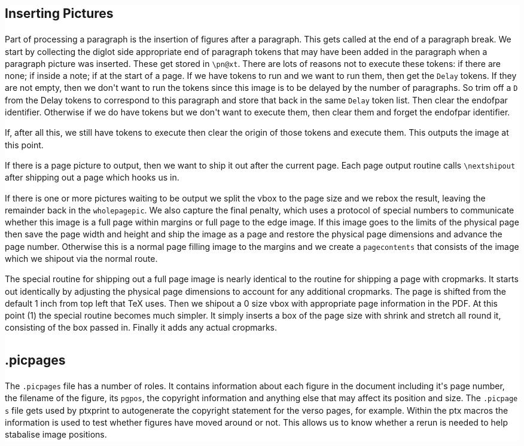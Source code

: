 ## Inserting Pictures

Part of processing a paragraph is the insertion of figures after a paragraph.
This gets called at the end of a paragraph break. We start by collecting the
diglot side appropriate end of paragraph tokens that may have been added in the
paragraph when a paragraph picture was inserted. These get stored in `\pn@xt`.
There are lots of reasons not to execute these tokens: if there are none; if
inside a note; if at the start of a page. If we have tokens to run and we want
to run them, then get the `Delay` tokens. If they are not empty, then we don't
want to run the tokens since this image is to be delayed by the number of
paragraphs. So trim off a `D` from the Delay tokens to correspond to this
paragraph and store that back in the same `Delay` token list. Then clear the
endofpar identifier. Otherwise if we do have tokens but we don't want to execute
them, then clear them and forget the endofpar identifier.

If, after all this, we still have tokens to execute then clear the origin of
those tokens and execute them. This outputs the image at this point.

[=cpar_doendofthispar]::

If there is a page picture to output, then we want to ship it out after the
current page. Each page output routine calls `\nextshipout` after shipping out a
page which hooks us in.

If there is one or more pictures waiting to be output we split the vbox to the page size
and we rebox the result, leaving the remainder back in the `wholepagepic`. We
also capture the final penalty, which uses a protocol of special numbers to
communicate whether this image is a full page within margins or full page to the
edge image. If this image goes to the limits of the physical page then save the
page width and height and ship the image as a page and restore the physical page
dimensions and advance the page number. Otherwise this is a normal page filling
image to the margins and we create a `pagecontents` that consists of the image
which we shipout via the normal route.

[=cfig_dofigpage]::

The special routine for shipping out a full page image is nearly identical to
the routine for shipping a page with cropmarks. It starts out identically by
adjusting the physical page dimensions to account for any additional cropmarks.
The page is shifted from the default 1 inch from top left that TeX uses. Then we
shipout a 0 size vbox with appropriate page information in the PDF. At this
point (1) the special routine becomes much simpler. It simply inserts a box of
the page size with shrink and stretch all round it, consisting of the box passed
in. Finally it adds any actual cropmarks.

[=c_shipcomplete]::

## .picpages

The `.picpages` file has a number of roles. It contains information about each
figure in the document including it's page number, the filename of the figure,
its `pgpos`, the copyright information and anything else that may affect its
position and size. The `.picpages` file gets used by ptxprint to autogenerate
the copyright statement for the verso pages, for example. Within the ptx macros
the information is used to test whether figures have moved around or not. This
allows us to know whether a rerun is needed to help stabalise image positions.
